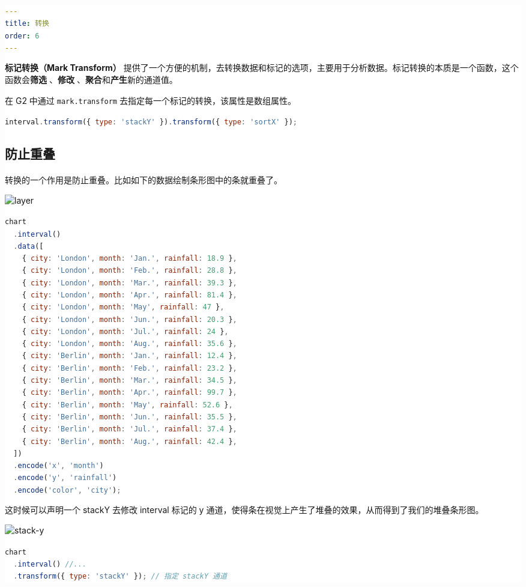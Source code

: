 ```yaml
---
title: 转换
order: 6
---
```


**标记转换（Mark Transform）** 提供了一个方便的机制，去转换数据和标记的选项，主要用于分析数据。标记转换的本质是一个函数，这个函数会**筛选** 、**修改** 、**聚合**和**产生**新的通道值。

在 G2 中通过 `mark.transform` 去指定每一个标记的转换，该属性是数组属性。

```js
interval.transform({ type: 'stackY' }).transform({ type: 'sortX' });
```

## 防止重叠

转换的一个作用是防止重叠。比如如下的数据绘制条形图中的条就重叠了。

<img alt="layer" src="https://mdn.alipayobjects.com/huamei_qa8qxu/afts/img/A*m5S6QKI-f7YAAAAAAAAAAAAADmJ7AQ/original" width="640px">

```js
chart
  .interval()
  .data([
    { city: 'London', month: 'Jan.', rainfall: 18.9 },
    { city: 'London', month: 'Feb.', rainfall: 28.8 },
    { city: 'London', month: 'Mar.', rainfall: 39.3 },
    { city: 'London', month: 'Apr.', rainfall: 81.4 },
    { city: 'London', month: 'May', rainfall: 47 },
    { city: 'London', month: 'Jun.', rainfall: 20.3 },
    { city: 'London', month: 'Jul.', rainfall: 24 },
    { city: 'London', month: 'Aug.', rainfall: 35.6 },
    { city: 'Berlin', month: 'Jan.', rainfall: 12.4 },
    { city: 'Berlin', month: 'Feb.', rainfall: 23.2 },
    { city: 'Berlin', month: 'Mar.', rainfall: 34.5 },
    { city: 'Berlin', month: 'Apr.', rainfall: 99.7 },
    { city: 'Berlin', month: 'May', rainfall: 52.6 },
    { city: 'Berlin', month: 'Jun.', rainfall: 35.5 },
    { city: 'Berlin', month: 'Jul.', rainfall: 37.4 },
    { city: 'Berlin', month: 'Aug.', rainfall: 42.4 },
  ])
  .encode('x', 'month')
  .encode('y', 'rainfall')
  .encode('color', 'city');
```

这时候可以声明一个 stackY 去修改 interval 标记的 y 通道，使得条在视觉上产生了堆叠的效果，从而得到了我们的堆叠条形图。

<img alt="stack-y" src="https://mdn.alipayobjects.com/huamei_qa8qxu/afts/img/A*ACL6TqxKw2cAAAAAAAAAAAAADmJ7AQ/original" width="640px">

```js
chart
  .interval() //...
  .transform({ type: 'stackY' }); // 指定 stackY 通道
```
